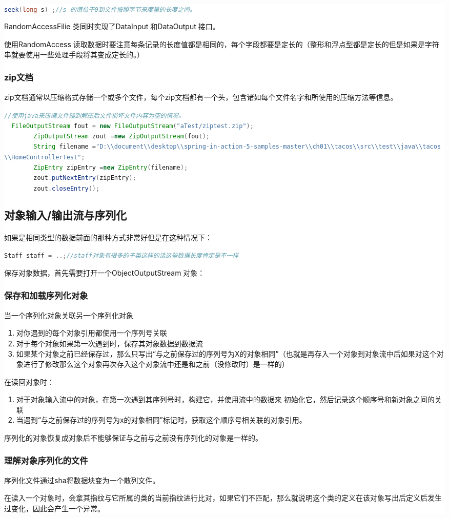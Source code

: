 ```java
seek(long s) ;//s 的值位于0到文件按照字节来度量的长度之间。 
```

RandomAccessFilie 类同时实现了DataInput 和DataOutput 接口。

使用RandomAccess 读取数据时要注意每条记录的长度值都是相同的，每个字段都要是定长的（整形和浮点型都是定长的但是如果是字符串就要使用一些处理手段将其变成定长的。）

### zip文档

zip文档通常以压缩格式存储一个或多个文件，每个zip文档都有一个头，包含诸如每个文件名字和所使用的压缩方法等信息。

```java
//使用java来压缩文件碰到解压后文件损坏文件内容为空的情况。
  FileOutputStream fout = new FileOutputStream("aTest/ziptest.zip");
        ZipOutputStream zout =new ZipOutputStream(fout);
        String filename ="D:\\document\\desktop\\spring-in-action-5-samples-master\\ch01\\tacos\\src\\test\\java\\tacos\\HomeControllerTest";
        ZipEntry zipEntry =new ZipEntry(filename);
        zout.putNextEntry(zipEntry);
        zout.closeEntry();
```



## 对象输入/输出流与序列化

如果是相同类型的数据前面的那种方式非常好但是在这种情况下：

```java
Staff staff = ..;//staff对象有很多的子类这样的话这些数据长度肯定是不一样
```

保存对象数据，首先需要打开一个ObjectOutputStream 对象：



### 保存和加载序列化对象

当一个序列化对象关联另一个序列化对象

1. 对你遇到的每个对象引用都使用一个序列号关联
2. 对于每个对象如果第一次遇到时，保存其对象数据到数据流
3. 如果某个对象之前已经保存过，那么只写出“与之前保存过的序列号为X的对象相同”（也就是再存入一个对象到对象流中后如果对这个对象进行了修改那么这个对象再次存入这个对象流中还是和之前（没修改时）是一样的）

在读回对象时：

1. 对于对象输入流中的对象，在第一次遇到其序列号时，构建它，并使用流中的数据来 初始化它，然后记录这个顺序号和新对象之间的关联
2. 当遇到“与之前保存过的序列号为x的对象相同”标记时，获取这个顺序号相关联的对象引用。

序列化的对象恢复成对象后不能够保证与之前与之前没有序列化的对象是一样的。



### 理解对象序列化的文件

序列化文件通过sha将数据块变为一个散列文件。

在读入一个对象时，会拿其指纹与它所属的类的当前指纹进行比对，如果它们不匹配，那么就说明这个类的定义在该对象写出后定义后发生过变化，因此会产生一个异常。
